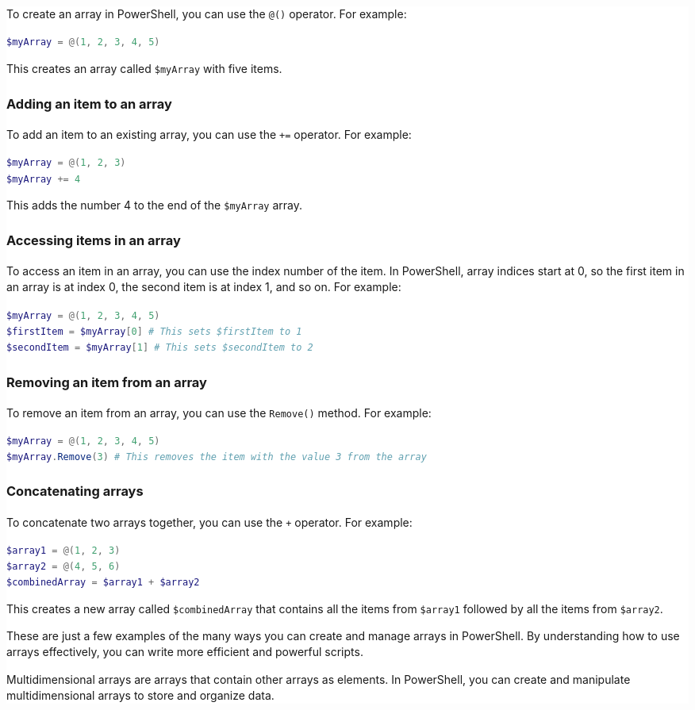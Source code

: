 To create an array in PowerShell, you can use the `@()` operator. For example:

```powershell
$myArray = @(1, 2, 3, 4, 5)
```

This creates an array called `$myArray` with five items.

### Adding an item to an array

To add an item to an existing array, you can use the `+=` operator. For example:

```powershell
$myArray = @(1, 2, 3)
$myArray += 4
```

This adds the number 4 to the end of the `$myArray` array.

### Accessing items in an array

To access an item in an array, you can use the index number of the item. In PowerShell, array indices start at 0, so the first item in an array is at index 0, the second item is at index 1, and so on. For example:

```powershell
$myArray = @(1, 2, 3, 4, 5)
$firstItem = $myArray[0] # This sets $firstItem to 1
$secondItem = $myArray[1] # This sets $secondItem to 2
```

### Removing an item from an array

To remove an item from an array, you can use the `Remove()` method. For example:

```powershell
$myArray = @(1, 2, 3, 4, 5)
$myArray.Remove(3) # This removes the item with the value 3 from the array
```

### Concatenating arrays

To concatenate two arrays together, you can use the `+` operator. For example:

```powershell
$array1 = @(1, 2, 3)
$array2 = @(4, 5, 6)
$combinedArray = $array1 + $array2
```

This creates a new array called `$combinedArray` that contains all the items from `$array1` followed by all the items from `$array2`.

These are just a few examples of the many ways you can create and manage arrays in PowerShell. By understanding how to use arrays effectively, you can write more efficient and powerful scripts.

Multidimensional arrays are arrays that contain other arrays as elements. In PowerShell, you can create and manipulate multidimensional arrays to store and organize data.
